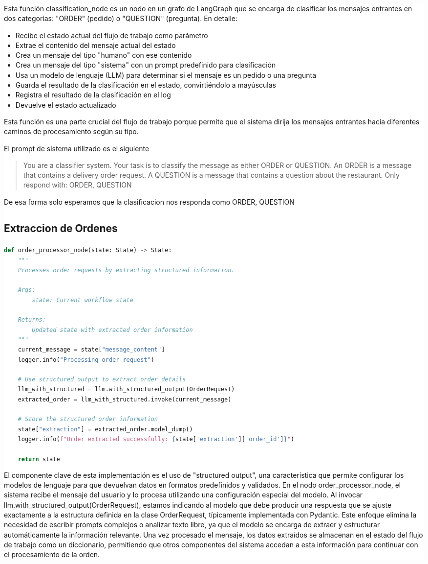 Esta función classification_node es un nodo en un grafo de LangGraph que se encarga de clasificar los mensajes entrantes en dos categorías: "ORDER" (pedido) o "QUESTION" (pregunta).
En detalle:

- Recibe el estado actual del flujo de trabajo como parámetro
- Extrae el contenido del mensaje actual del estado
- Crea un mensaje del tipo "humano" con ese contenido
- Crea un mensaje del tipo "sistema" con un prompt predefinido para clasificación
- Usa un modelo de lenguaje (LLM) para determinar si el mensaje es un pedido o una pregunta
- Guarda el resultado de la clasificación en el estado, convirtiéndolo a mayúsculas
- Registra el resultado de la clasificación en el log
- Devuelve el estado actualizado

Esta función es una parte crucial del flujo de trabajo porque permite que el sistema dirija los mensajes entrantes hacia diferentes caminos de procesamiento según su tipo.

El prompt de sistema utilizado es el siguiente

> You are a classifier system. Your task is to classify the message as either ORDER or QUESTION. An ORDER is a message that contains a delivery order request. A QUESTION is a message that contains a question about the restaurant. Only respond with: ORDER, QUESTION

De esa forma solo esperamos que la clasificacion nos responda como ORDER, QUESTION

## Extraccion de Ordenes

```python
def order_processor_node(state: State) -> State:
    """
    Processes order requests by extracting structured information.

    Args:
        state: Current workflow state

    Returns:
        Updated state with extracted order information
    """
    current_message = state["message_content"]
    logger.info("Processing order request")

    # Use structured output to extract order details
    llm_with_structured = llm.with_structured_output(OrderRequest)
    extracted_order = llm_with_structured.invoke(current_message)

    # Store the structured order information
    state["extraction"] = extracted_order.model_dump()
    logger.info(f"Order extracted successfully: {state['extraction']['order_id']}")

    return state
```

El componente clave de esta implementación es el uso de "structured output", una característica que permite configurar los modelos de lenguaje para que devuelvan datos en formatos predefinidos y validados.
En el nodo order_processor_node, el sistema recibe el mensaje del usuario y lo procesa utilizando una configuración especial del modelo. Al invocar llm.with_structured_output(OrderRequest), estamos indicando al modelo que debe producir una respuesta que se ajuste exactamente a la estructura definida en la clase OrderRequest, típicamente implementada con Pydantic.
Este enfoque elimina la necesidad de escribir prompts complejos o analizar texto libre, ya que el modelo se encarga de extraer y estructurar automáticamente la información relevante. Una vez procesado el mensaje, los datos extraídos se almacenan en el estado del flujo de trabajo como un diccionario, permitiendo que otros componentes del sistema accedan a esta información para continuar con el procesamiento de la orden.